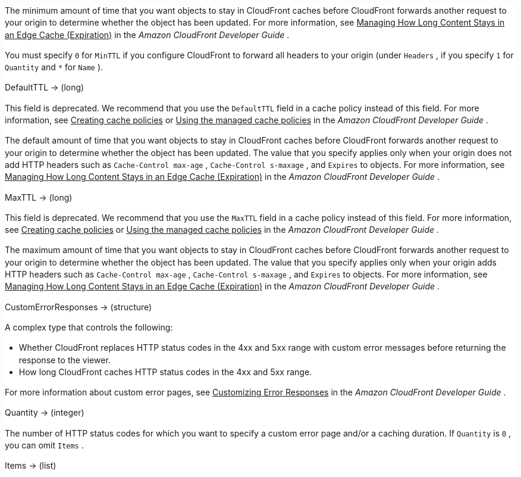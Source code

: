 The minimum amount of time that you want objects to stay in CloudFront caches before CloudFront forwards another request to your origin to determine whether the object has been updated. For more information, see [Managing How Long Content Stays in an Edge Cache (Expiration)](https://docs.aws.amazon.com/AmazonCloudFront/latest/DeveloperGuide/Expiration.html) in the *Amazon CloudFront Developer Guide* .

You must specify `0` for `MinTTL` if you configure CloudFront to forward all headers to your origin (under `Headers` , if you specify `1` for `Quantity` and `*` for `Name` ).

DefaultTTL -> (long)

This field is deprecated. We recommend that you use the `DefaultTTL` field in a cache policy instead of this field. For more information, see [Creating cache policies](https://docs.aws.amazon.com/AmazonCloudFront/latest/DeveloperGuide/controlling-the-cache-key.html#cache-key-create-cache-policy) or [Using the managed cache policies](https://docs.aws.amazon.com/AmazonCloudFront/latest/DeveloperGuide/using-managed-cache-policies.html) in the *Amazon CloudFront Developer Guide* .

The default amount of time that you want objects to stay in CloudFront caches before CloudFront forwards another request to your origin to determine whether the object has been updated. The value that you specify applies only when your origin does not add HTTP headers such as `Cache-Control max-age` , `Cache-Control s-maxage` , and `Expires` to objects. For more information, see [Managing How Long Content Stays in an Edge Cache (Expiration)](https://docs.aws.amazon.com/AmazonCloudFront/latest/DeveloperGuide/Expiration.html) in the *Amazon CloudFront Developer Guide* .

MaxTTL -> (long)

This field is deprecated. We recommend that you use the `MaxTTL` field in a cache policy instead of this field. For more information, see [Creating cache policies](https://docs.aws.amazon.com/AmazonCloudFront/latest/DeveloperGuide/controlling-the-cache-key.html#cache-key-create-cache-policy) or [Using the managed cache policies](https://docs.aws.amazon.com/AmazonCloudFront/latest/DeveloperGuide/using-managed-cache-policies.html) in the *Amazon CloudFront Developer Guide* .

The maximum amount of time that you want objects to stay in CloudFront caches before CloudFront forwards another request to your origin to determine whether the object has been updated. The value that you specify applies only when your origin adds HTTP headers such as `Cache-Control max-age` , `Cache-Control s-maxage` , and `Expires` to objects. For more information, see [Managing How Long Content Stays in an Edge Cache (Expiration)](https://docs.aws.amazon.com/AmazonCloudFront/latest/DeveloperGuide/Expiration.html) in the *Amazon CloudFront Developer Guide* .

CustomErrorResponses -> (structure)

A complex type that controls the following:

- Whether CloudFront replaces HTTP status codes in the 4xx and 5xx range with custom error messages before returning the response to the viewer.
- How long CloudFront caches HTTP status codes in the 4xx and 5xx range.

For more information about custom error pages, see [Customizing Error Responses](https://docs.aws.amazon.com/AmazonCloudFront/latest/DeveloperGuide/custom-error-pages.html) in the *Amazon CloudFront Developer Guide* .

Quantity -> (integer)

The number of HTTP status codes for which you want to specify a custom error page and/or a caching duration. If `Quantity` is `0` , you can omit `Items` .

Items -> (list)
